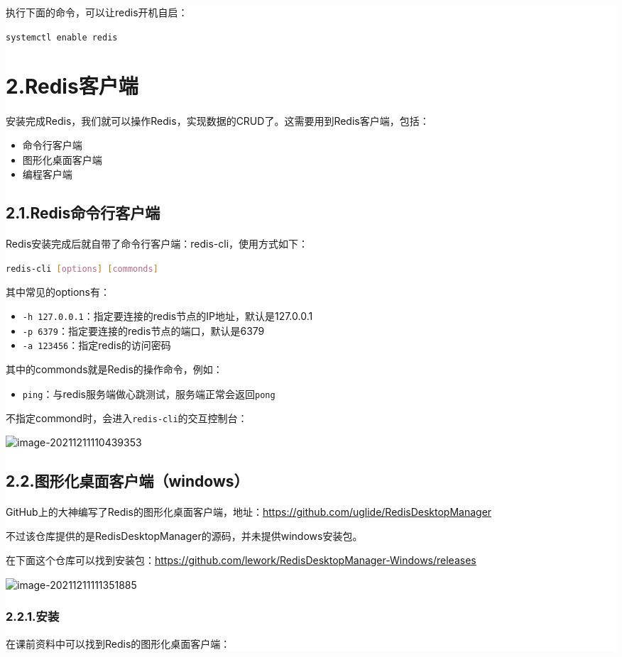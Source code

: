 

执行下面的命令，可以让redis开机自启：

```sh
systemctl enable redis
```



# 2.Redis客户端

安装完成Redis，我们就可以操作Redis，实现数据的CRUD了。这需要用到Redis客户端，包括：

- 命令行客户端
- 图形化桌面客户端
- 编程客户端



## 2.1.Redis命令行客户端

Redis安装完成后就自带了命令行客户端：redis-cli，使用方式如下：

```sh
redis-cli [options] [commonds]
```

其中常见的options有：

- `-h 127.0.0.1`：指定要连接的redis节点的IP地址，默认是127.0.0.1
- `-p 6379`：指定要连接的redis节点的端口，默认是6379
- `-a 123456`：指定redis的访问密码 

其中的commonds就是Redis的操作命令，例如：

- `ping`：与redis服务端做心跳测试，服务端正常会返回`pong`

不指定commond时，会进入`redis-cli`的交互控制台：

![image-20211211110439353](http://stofu80ry.sabkt.gdipper.com/picture/image-20211211110439353.png)



## 2.2.图形化桌面客户端（windows）

GitHub上的大神编写了Redis的图形化桌面客户端，地址：https://github.com/uglide/RedisDesktopManager

不过该仓库提供的是RedisDesktopManager的源码，并未提供windows安装包。



在下面这个仓库可以找到安装包：https://github.com/lework/RedisDesktopManager-Windows/releases

![image-20211211111351885](http://stofu80ry.sabkt.gdipper.com/picture/image-20211211111351885.png)

### 2.2.1.安装

在课前资料中可以找到Redis的图形化桌面客户端：
